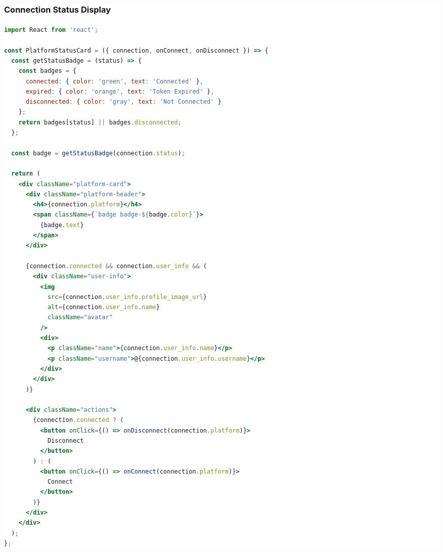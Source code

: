 ### Connection Status Display

```jsx
import React from 'react';

const PlatformStatusCard = ({ connection, onConnect, onDisconnect }) => {
  const getStatusBadge = (status) => {
    const badges = {
      connected: { color: 'green', text: 'Connected' },
      expired: { color: 'orange', text: 'Token Expired' },
      disconnected: { color: 'gray', text: 'Not Connected' }
    };
    return badges[status] || badges.disconnected;
  };

  const badge = getStatusBadge(connection.status);

  return (
    <div className="platform-card">
      <div className="platform-header">
        <h4>{connection.platform}</h4>
        <span className={`badge badge-${badge.color}`}>
          {badge.text}
        </span>
      </div>
      
      {connection.connected && connection.user_info && (
        <div className="user-info">
          <img 
            src={connection.user_info.profile_image_url} 
            alt={connection.user_info.name}
            className="avatar"
          />
          <div>
            <p className="name">{connection.user_info.name}</p>
            <p className="username">@{connection.user_info.username}</p>
          </div>
        </div>
      )}
      
      <div className="actions">
        {connection.connected ? (
          <button onClick={() => onDisconnect(connection.platform)}>
            Disconnect
          </button>
        ) : (
          <button onClick={() => onConnect(connection.platform)}>
            Connect
          </button>
        )}
      </div>
    </div>
  );
};
```
